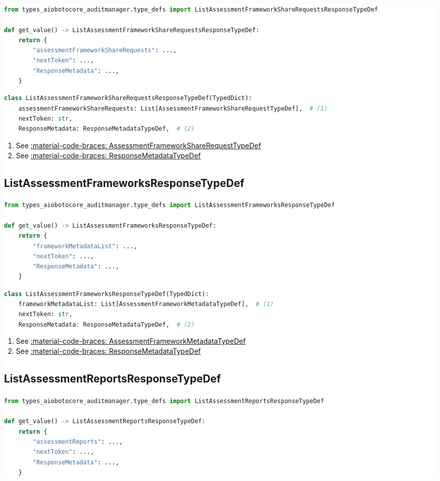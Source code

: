 ```python title="Usage Example"
from types_aiobotocore_auditmanager.type_defs import ListAssessmentFrameworkShareRequestsResponseTypeDef

def get_value() -> ListAssessmentFrameworkShareRequestsResponseTypeDef:
    return {
        "assessmentFrameworkShareRequests": ...,
        "nextToken": ...,
        "ResponseMetadata": ...,
    }
```

```python title="Definition"
class ListAssessmentFrameworkShareRequestsResponseTypeDef(TypedDict):
    assessmentFrameworkShareRequests: List[AssessmentFrameworkShareRequestTypeDef],  # (1)
    nextToken: str,
    ResponseMetadata: ResponseMetadataTypeDef,  # (2)
```

1. See [:material-code-braces: AssessmentFrameworkShareRequestTypeDef](./type_defs.md#assessmentframeworksharerequesttypedef) 
2. See [:material-code-braces: ResponseMetadataTypeDef](./type_defs.md#responsemetadatatypedef) 
## ListAssessmentFrameworksResponseTypeDef

```python title="Usage Example"
from types_aiobotocore_auditmanager.type_defs import ListAssessmentFrameworksResponseTypeDef

def get_value() -> ListAssessmentFrameworksResponseTypeDef:
    return {
        "frameworkMetadataList": ...,
        "nextToken": ...,
        "ResponseMetadata": ...,
    }
```

```python title="Definition"
class ListAssessmentFrameworksResponseTypeDef(TypedDict):
    frameworkMetadataList: List[AssessmentFrameworkMetadataTypeDef],  # (1)
    nextToken: str,
    ResponseMetadata: ResponseMetadataTypeDef,  # (2)
```

1. See [:material-code-braces: AssessmentFrameworkMetadataTypeDef](./type_defs.md#assessmentframeworkmetadatatypedef) 
2. See [:material-code-braces: ResponseMetadataTypeDef](./type_defs.md#responsemetadatatypedef) 
## ListAssessmentReportsResponseTypeDef

```python title="Usage Example"
from types_aiobotocore_auditmanager.type_defs import ListAssessmentReportsResponseTypeDef

def get_value() -> ListAssessmentReportsResponseTypeDef:
    return {
        "assessmentReports": ...,
        "nextToken": ...,
        "ResponseMetadata": ...,
    }
```

